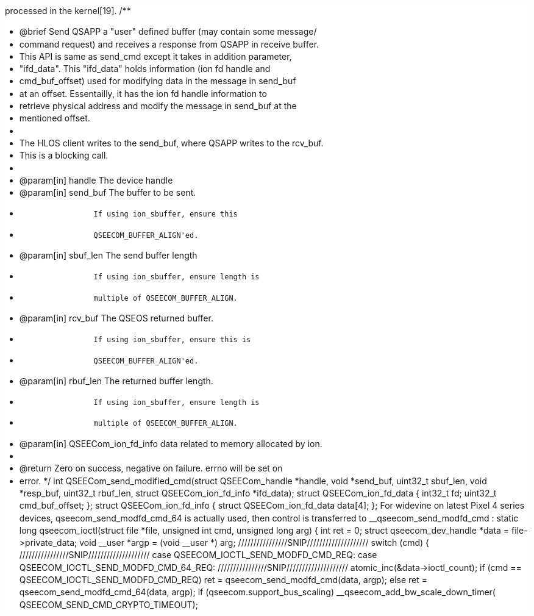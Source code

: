 processed in the kernel[19].
/**
 * @brief Send QSAPP a "user" defined buffer (may contain some message/
 * command request) and receives a response from QSAPP in receive buffer.
 * This API is same as send_cmd except it takes in addition parameter,
 * "ifd_data".  This "ifd_data" holds information (ion fd handle and
 * cmd_buf_offset) used for modifying data in the message in send_buf
 * at an offset.  Essentailly, it has the ion fd handle information to
 * retrieve physical address and modify the message in send_buf at the
 * mentioned offset.
 *
 * The HLOS client writes to the send_buf, where QSAPP writes to the rcv_buf.
 * This is a blocking call.
 *
 * @param[in] handle    The device handle
 * @param[in] send_buf  The buffer to be sent.
 *                      If using ion_sbuffer, ensure this
 *                      QSEECOM_BUFFER_ALIGN'ed.
 * @param[in] sbuf_len  The send buffer length
 *                      If using ion_sbuffer, ensure length is
 *                      multiple of QSEECOM_BUFFER_ALIGN.
 * @param[in] rcv_buf   The QSEOS returned buffer.
 *                      If using ion_sbuffer, ensure this is
 *                      QSEECOM_BUFFER_ALIGN'ed.
 * @param[in] rbuf_len  The returned buffer length.
 *                      If using ion_sbuffer, ensure length is
 *                      multiple of QSEECOM_BUFFER_ALIGN.
 * @param[in] QSEECom_ion_fd_info  data related to memory allocated by ion.
 *
 * @return Zero on success, negative on failure. errno will be set on
 *  error.
 */
int QSEECom_send_modified_cmd(struct QSEECom_handle *handle, void *send_buf,
            uint32_t sbuf_len, void *resp_buf, uint32_t rbuf_len,
            struct QSEECom_ion_fd_info  *ifd_data);
struct QSEECom_ion_fd_data {
    int32_t fd;
    uint32_t cmd_buf_offset;
};
struct QSEECom_ion_fd_info {
    struct QSEECom_ion_fd_data data[4];
};
For widevine on latest Pixel 4 series devices, qseecom_send_modfd_cmd_64  is actually used, then 
control is transferred to __qseecom_send_modfd_cmd :
static long qseecom_ioctl(struct file *file,
            unsigned int cmd, unsigned long arg)
{
    int ret = 0;
    struct qseecom_dev_handle *data = file->private_data;
    void __user *argp = (void __user *) arg;
////////////////SNIP////////////////////
    switch (cmd) {
////////////////SNIP////////////////////
    case QSEECOM_IOCTL_SEND_MODFD_CMD_REQ:
    case QSEECOM_IOCTL_SEND_MODFD_CMD_64_REQ: 
////////////////SNIP////////////////////
        atomic_inc(&data->ioctl_count);
        if (cmd == QSEECOM_IOCTL_SEND_MODFD_CMD_REQ)
            ret = qseecom_send_modfd_cmd(data, argp);
        else
            ret = qseecom_send_modfd_cmd_64(data, argp);
        if (qseecom.support_bus_scaling)
            __qseecom_add_bw_scale_down_timer(
                QSEECOM_SEND_CMD_CRYPTO_TIMEOUT);